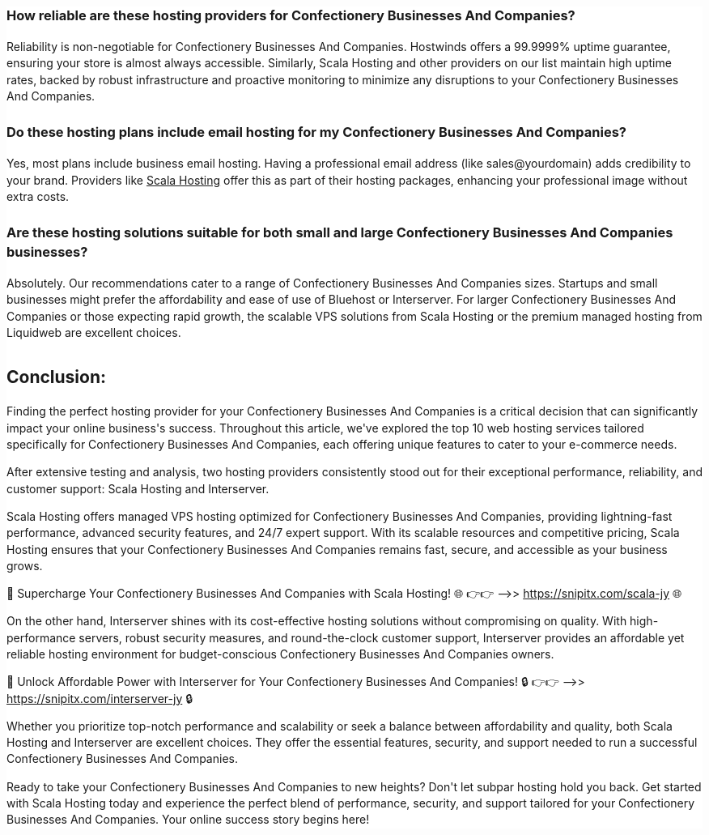 ### How reliable are these hosting providers for Confectionery Businesses And Companies? 
Reliability is non-negotiable for Confectionery Businesses And Companies. Hostwinds offers a 99.9999% uptime guarantee, ensuring your store is almost always accessible. Similarly, Scala Hosting and other providers on our list maintain high uptime rates, backed by robust infrastructure and proactive monitoring to minimize any disruptions to your Confectionery Businesses And Companies.

### Do these hosting plans include email hosting for my Confectionery Businesses And Companies? 
Yes, most plans include business email hosting. Having a professional email address (like sales@yourdomain) adds credibility to your brand. Providers like [Scala Hosting](https://snipitx.com/scala-jy) offer this as part of their hosting packages, enhancing your professional image without extra costs.

### Are these hosting solutions suitable for both small and large Confectionery Businesses And Companies businesses? 
Absolutely. Our recommendations cater to a range of Confectionery Businesses And Companies sizes. Startups and small businesses might prefer the affordability and ease of use of Bluehost or Interserver. For larger Confectionery Businesses And Companies or those expecting rapid growth, the scalable VPS solutions from Scala Hosting or the premium managed hosting from Liquidweb are excellent choices.

## Conclusion:

Finding the perfect hosting provider for your Confectionery Businesses And Companies is a critical decision that can significantly impact your online business's success. Throughout this article, we've explored the top 10 web hosting services tailored specifically for Confectionery Businesses And Companies, each offering unique features to cater to your e-commerce needs.

After extensive testing and analysis, two hosting providers consistently stood out for their exceptional performance, reliability, and customer support: Scala Hosting and Interserver.

Scala Hosting offers managed VPS hosting optimized for Confectionery Businesses And Companies, providing lightning-fast performance, advanced security features, and 24/7 expert support. With its scalable resources and competitive pricing, Scala Hosting ensures that your Confectionery Businesses And Companies remains fast, secure, and accessible as your business grows.

🚀 Supercharge Your Confectionery Businesses And Companies with Scala Hosting! 🌐
👉👉 -->> https://snipitx.com/scala-jy 🌐

On the other hand, Interserver shines with its cost-effective hosting solutions without compromising on quality. With high-performance servers, robust security measures, and round-the-clock customer support, Interserver provides an affordable yet reliable hosting environment for budget-conscious Confectionery Businesses And Companies owners.

💸 Unlock Affordable Power with Interserver for Your Confectionery Businesses And Companies! 🔒
👉👉 -->> https://snipitx.com/interserver-jy 🔒

Whether you prioritize top-notch performance and scalability or seek a balance between affordability and quality, both Scala Hosting and Interserver are excellent choices. They offer the essential features, security, and support needed to run a successful Confectionery Businesses And Companies.

Ready to take your Confectionery Businesses And Companies to new heights? Don't let subpar hosting hold you back. Get started with Scala Hosting today and experience the perfect blend of performance, security, and support tailored for your Confectionery Businesses And Companies. Your online success story begins here!
